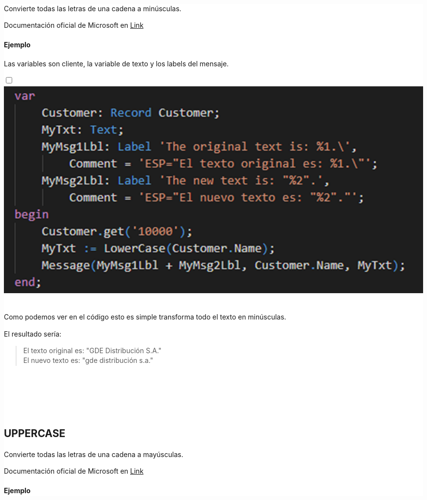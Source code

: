 Convierte todas las letras de una cadena a minúsculas.

Documentación oficial de Microsoft en [Link](https://docs.microsoft.com/en-us/dynamics-nav/lowercase-function--code--text-)

#### Ejemplo

Las variables son cliente, la variable de texto y los labels del mensaje.

<input type="checkbox" id="image-checkbox-13" class="image-checkbox">
<label for="image-checkbox-13"  class="image-label">
    <img class="img-container" src="/assets/img/articles/funciones-string/Imagen13.png">
</label>
<br><br>

Como podemos ver en el código esto es simple transforma todo el texto en minúsculas.

El resultado sería:

> El texto original es: "GDE Distribución S.A."
> <br>
> El nuevo texto es: "gde distribución s.a."

<br><br><br><br>

## UPPERCASE

Convierte todas las letras de una cadena a mayúsculas.

Documentación oficial de Microsoft en [Link](https://docs.microsoft.com/en-us/dynamics-nav/uppercase-function--code--text-)

#### Ejemplo
